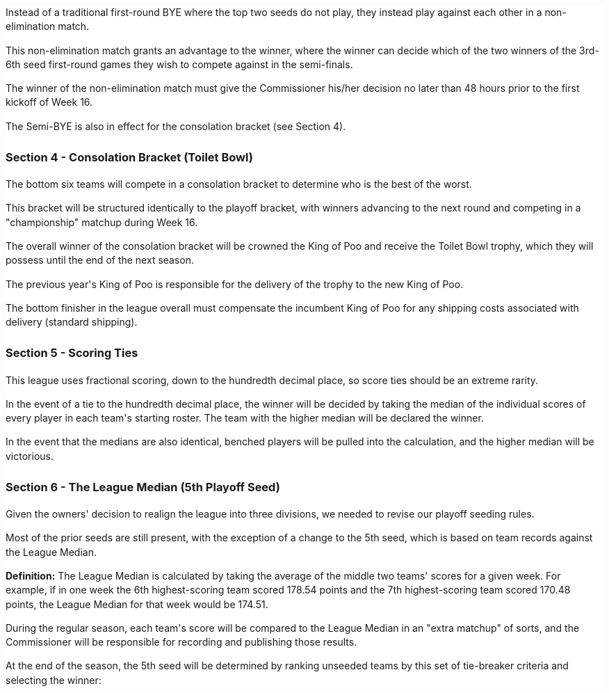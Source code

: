 Instead of a traditional first-round BYE where the top two seeds do not play, they instead play against each other in a non-elimination match.

This non-elimination match grants an advantage to the winner, where the winner can decide which of the two winners of the 3rd-6th seed first-round games they wish to compete against in the semi-finals.

The winner of the non-elimination match must give the Commissioner his/her decision no later than 48 hours prior to the first kickoff of Week 16.

The Semi-BYE is also in effect for the consolation bracket (see Section 4).

### Section 4 - Consolation Bracket (Toilet Bowl)

The bottom six teams will compete in a consolation bracket to determine who is the best of the worst.

This bracket will be structured identically to the playoff bracket, with winners advancing to the next round and competing in a "championship" matchup during Week 16.

The overall winner of the consolation bracket will be crowned the King of Poo and receive the Toilet Bowl trophy, which they will possess until the end of the next season.

The previous year's King of Poo is responsible for the delivery of the trophy to the new King of Poo.

The bottom finisher in the league overall must compensate the incumbent King of Poo for any shipping costs associated with delivery (standard shipping).

### Section 5 - Scoring Ties

This league uses fractional scoring, down to the hundredth decimal place, so score ties should be an extreme rarity.

In the event of a tie to the hundredth decimal place, the winner will be decided by taking the median of the individual scores of every player in each team's starting roster. The team with the higher median will be declared the winner.

In the event that the medians are also identical, benched players will be pulled into the calculation, and the higher median will be victorious.

### Section 6 - The League Median (5th Playoff Seed)

Given the owners' decision to realign the league into three divisions, we needed to revise our playoff seeding rules.

Most of the prior seeds are still present, with the exception of a change to the 5th seed, which is based on team records against the League Median.

**Definition:** The League Median is calculated by taking the average of the middle two teams' scores for a given week. For example, if in one week the 6th highest-scoring team scored 178.54 points and the 7th highest-scoring team scored 170.48 points, the League Median for that week would be 174.51.

During the regular season, each team's score will be compared to the League Median in an "extra matchup" of sorts, and the Commissioner will be responsible for recording and publishing those results.

At the end of the season, the 5th seed will be determined by ranking unseeded teams by this set of tie-breaker criteria and selecting the winner:
